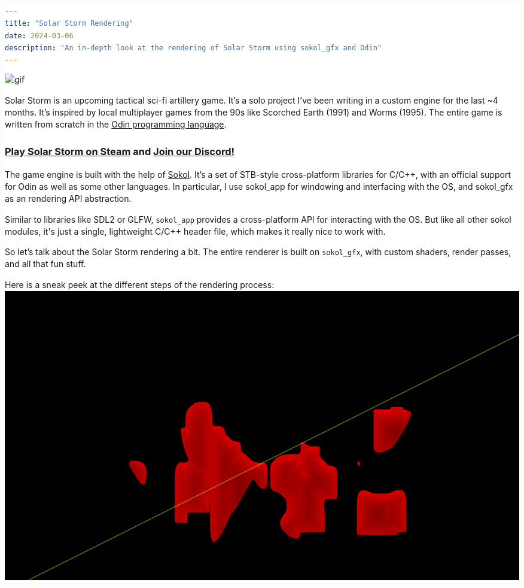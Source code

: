 ```yaml
---
title: "Solar Storm Rendering"
date: 2024-03-06
description: "An in-depth look at the rendering of Solar Storm using sokol_gfx and Odin"
---
```


![gif](solar_storm.gif)

Solar Storm is an upcoming tactical sci-fi artillery game. It’s a solo project I’ve been writing in a custom engine for the last ~4 months. It’s inspired by local multiplayer games from the 90s like Scorched Earth (1991) and Worms (1995). The entire game is written from scratch in the [Odin programming language](https://odin-lang.org).

### [Play Solar Storm on Steam](https://store.steampowered.com/app/2754920/Solar_Storm/) and [Join our Discord!](https://discord.com/invite/wn5jMMMYe4)

The game engine is built with the help of [Sokol](https://github.com/floooh/sokol). It’s a set of STB-style cross-platform libraries for C/C++, with an official support for Odin as well as some other languages. In particular, I use sokol_app for windowing and interfacing with the OS, and sokol_gfx as an rendering API abstraction.

Similar to libraries like SDL2 or GLFW, `sokol_app` provides a cross-platform API for interacting with the OS. But like all other sokol modules, it's just a single, lightweight C/C++ header file, which makes it really nice to work with.

So let’s talk about the Solar Storm rendering a bit. The entire renderer is built on `sokol_gfx`, with custom shaders, render passes, and all that fun stuff.

Here is a sneak peek at the different steps of the rendering process:
![screenspace pass](steps.gif)
